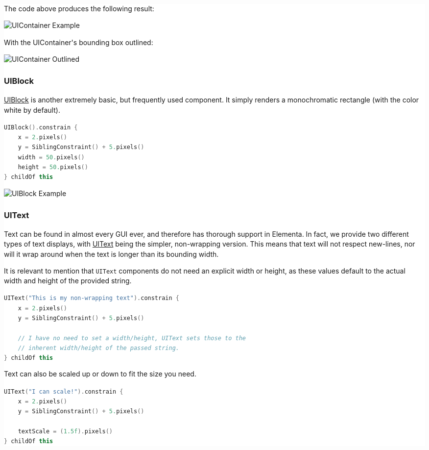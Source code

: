 The code above produces the following result:

![UIContainer Example](https://i.imgur.com/NvZIFU6.png)

With the UIContainer's bounding box outlined:

![UIContainer Outlined](https://i.imgur.com/aFs66wQ.png)

### UIBlock

[UIBlock](../src/main/kotlin/org/polyfrost/elementa/components/UIBlock.kt) is another extremely basic, but frequently used 
component. It simply renders a monochromatic rectangle (with the color white by default).

```kotlin
UIBlock().constrain {
    x = 2.pixels()
    y = SiblingConstraint() + 5.pixels()
    width = 50.pixels()
    height = 50.pixels()
} childOf this
```

![UIBlock Example](https://i.imgur.com/ssjBSPJ.png)

### UIText

Text can be found in almost every GUI ever, and therefore has thorough support in Elementa.
In fact, we provide two different types of text displays, with
[UIText](../src/main/kotlin/org/polyfrost/elementa/components/UIText.kt) being the simpler,
non-wrapping version. This means that text will not respect new-lines, nor will it wrap
around when the text is longer than its bounding width.

It is relevant to mention that `UIText` components do not need an explicit width or height,
as these values default to the actual width and height of the provided string.

```kotlin
UIText("This is my non-wrapping text").constrain {
    x = 2.pixels()
    y = SiblingConstraint() + 5.pixels()
    
    // I have no need to set a width/height, UIText sets those to the
    // inherent width/height of the passed string.
} childOf this
```

Text can also be scaled up or down to fit the size you need.

```kotlin
UIText("I can scale!").constrain {
    x = 2.pixels()
    y = SiblingConstraint() + 5.pixels()
    
    textScale = (1.5f).pixels()
} childOf this
```
